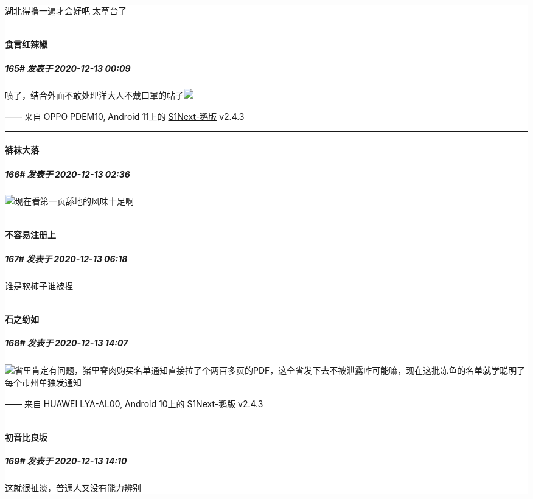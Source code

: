 湖北得撸一遍才会好吧
太草台了


-----

####  食言红辣椒  
##### 165#       发表于 2020-12-13 00:09


喷了，结合外面不敢处理洋大人不戴口罩的帖子<img src="https://static.saraba1st.com/image/smiley/face2017/068.png" referrerpolicy="no-referrer">

—— 来自 OPPO PDEM10, Android 11上的 [S1Next-鹅版](https://github.com/ykrank/S1-Next/releases) v2.4.3


-----

####  裤袜大落  
##### 166#       发表于 2020-12-13 02:36


<img src="https://static.saraba1st.com/image/smiley/face2017/067.png" referrerpolicy="no-referrer">现在看第一页舔地的风味十足啊


-----

####  不容易注册上  
##### 167#       发表于 2020-12-13 06:18


谁是软柿子谁被捏


-----

####  石之纷如  
##### 168#       发表于 2020-12-13 14:07


<img src="https://static.saraba1st.com/image/smiley/face2017/028.png" referrerpolicy="no-referrer">省里肯定有问题，猪里脊肉购买名单通知直接拉了个两百多页的PDF，这全省发下去不被泄露咋可能嘛，现在这批冻鱼的名单就学聪明了每个市州单独发通知

—— 来自 HUAWEI LYA-AL00, Android 10上的 [S1Next-鹅版](https://github.com/ykrank/S1-Next/releases) v2.4.3


-----

####  初音比良坂  
##### 169#       发表于 2020-12-13 14:10


这就很扯淡，普通人又没有能力辨别


                                            